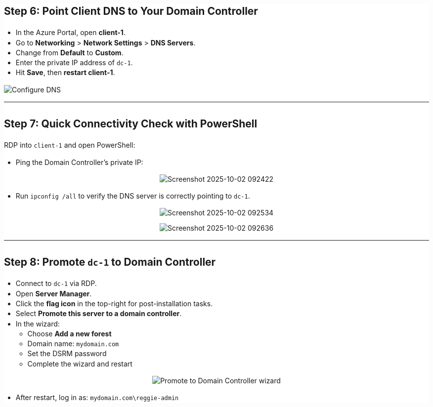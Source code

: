 ## Step 6: Point Client DNS to Your Domain Controller

- In the Azure Portal, open **client-1**.
- Go to **Networking** > **Network Settings** > **DNS Servers**.
- Change from **Default** to **Custom**.
- Enter the private IP address of `dc-1`.
- Hit **Save**, then **restart client-1**.

![Configure DNS](https://github.com/user-attachments/assets/d7e466ce-df12-4d54-9105-0f5d99c728d4)

---

## Step 7: Quick Connectivity Check with PowerShell

RDP into `client-1` and open PowerShell:

- Ping the Domain Controller’s private IP:

<p align="center">
  <img width="151" height="49" alt="Screenshot 2025-10-02 092422" src="https://github.com/user-attachments/assets/e70b7473-c7ad-4688-adc7-b4943c12b354" />

</p>

- Run `ipconfig /all` to verify the DNS server is correctly pointing to `dc-1`.

<div style="text-align: center;">
  <img width="114" height="45" alt="Screenshot 2025-10-02 092534" src="https://github.com/user-attachments/assets/1af3df0f-5ece-47c4-aaaa-3d281acbc7f7" />
</div>
<div style="text-align: center; margin-top: 10px;">
  <img width="827" height="499" alt="Screenshot 2025-10-02 092636" src="https://github.com/user-attachments/assets/9455afc7-6d8b-4f55-b432-f6749de3f324" />
</div>


---

## Step 8: Promote `dc-1` to Domain Controller

- Connect to `dc-1` via RDP.
- Open **Server Manager**.
- Click the **flag icon** in the top-right for post-installation tasks.
- Select **Promote this server to a domain controller**.
- In the wizard:
  - Choose **Add a new forest**
  - Domain name: `mydomain.com`
  - Set the DSRM password
  - Complete the wizard and restart

<p align="center">
  <img src="https://github.com/user-attachments/assets/0b5ab5ad-b53c-41da-9c49-f039a9dabf0e" alt="Promote to Domain Controller wizard" width="756" height="533" />
</p>

- After restart, log in as: `mydomain.com\reggie-admin`
